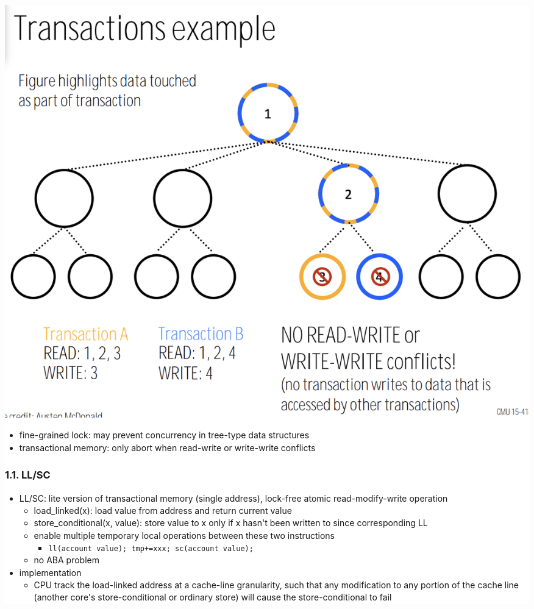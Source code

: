 ![](/assets/images/pp/10-2.png)

+ fine-grained lock: may prevent concurrency in tree-type data structures
+ transactional memory: only abort when read-write or write-write conflicts

### 1.1. LL/SC

+ LL/SC: lite version of transactional memory (single address), lock-free atomic read-modify-write operation
  + load_linked(x): load value from address and return current value
  + store_conditional(x, value): store value to x only if x hasn't been written to since corresponding LL
  + enable multiple temporary local operations between these two instructions
    + `ll(account value); tmp+=xxx; sc(account value);`
  + no ABA problem
+ implementation
  + CPU track the load-linked address at a cache-line granularity, such that any modification to any portion of the cache line (another core's store-conditional or ordinary store) will cause the store-conditional to fail
